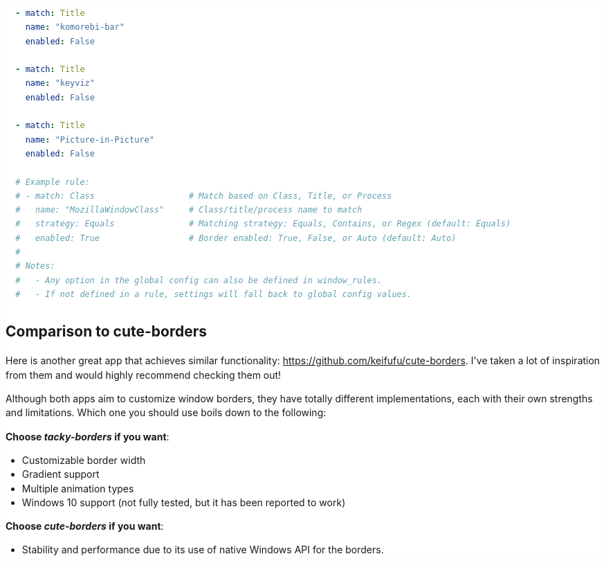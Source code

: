```yaml
  - match: Title
    name: "komorebi-bar"
    enabled: False

  - match: Title
    name: "keyviz"
    enabled: False

  - match: Title
    name: "Picture-in-Picture"
    enabled: False

  # Example rule:
  # - match: Class                   # Match based on Class, Title, or Process
  #   name: "MozillaWindowClass"     # Class/title/process name to match
  #   strategy: Equals               # Matching strategy: Equals, Contains, or Regex (default: Equals)
  #   enabled: True                  # Border enabled: True, False, or Auto (default: Auto)
  #
  # Notes:
  #   - Any option in the global config can also be defined in window_rules.
  #   - If not defined in a rule, settings will fall back to global config values.
```

## Comparison to cute-borders

Here is another great app that achieves similar functionality: <https://github.com/keifufu/cute-borders>. I've taken a lot of inspiration from them and would highly recommend checking them out!

Although both apps aim to customize window borders, they have totally different implementations, each with their own strengths and limitations. Which one you should use boils down to the following:

**Choose _tacky-borders_ if you want**:

- Customizable border width
- Gradient support
- Multiple animation types
- Windows 10 support (not fully tested, but it has been reported to work)

**Choose _cute-borders_ if you want**:

- Stability and performance due to its use of native Windows API for the borders.
